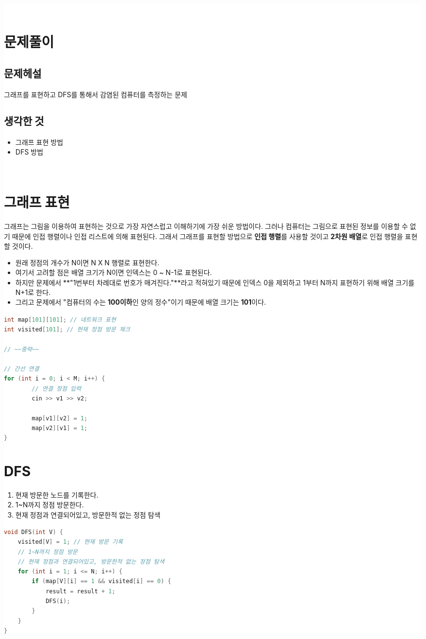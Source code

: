 <br>

# 문제풀이
## 문제헤설
그래프를 표현하고 DFS를 통해서 감염된 컴퓨터를 측정하는 문제

## 생각한 것
- 그래프 표현 방법
- DFS 방법

<br>

# 그래프 표현
그래프는 그림을 이용하여 표현하는 것으로 가장 자연스럽고 이해하기에 가장 쉬운 방법이다. 그러나 컴퓨터는 그림으로 표현된 정보를 이용할 수 없기 때문에 인접 행렬이나 인접 리스트에 의해 표현된다. 그래서 그래프를 표현할 방법으로 **인접 행렬**를 사용할 것이고 **2차원 배열**로 인접 행렬을 표현할 것이다.

- 원래 정점의 개수가 N이면 N X N 행렬로 표현한다.
- 여기서 고려할 점은 배열 크기가 N이면 인덱스는 0 ~ N-1로 표현된다.
- 하지만 문제에서 **"1번부터 차례대로 번호가 매겨진다."**라고 적혀있기 때문에 인덱스 0을 제외하고 1부터 N까지 표현하기 위해 배열 크기를 N+1로 한다.
- 그리고 문제에서 "컴퓨터의 수는 **100이하**인 양의 정수"이기 때문에 배열 크기는 **101**이다.

~~~c++
int map[101][101]; // 네트워크 표현
int visited[101]; // 현재 정점 방문 체크

// ~~중략~~ 

// 간선 연결
for (int i = 0; i < M; i++) {
		// 연결 정점 입력
		cin >> v1 >> v2;

		map[v1][v2] = 1;
		map[v2][v1] = 1;
}
~~~

# DFS
1. 현재 방문한 노드를 기록한다.
2. 1~N까지 정점 방문한다.
3. 현재 정점과 연결되어있고, 방문한적 없는 정점 탐색

~~~c++
void DFS(int V) {
	visited[V] = 1; // 현재 방문 기록
	// 1~N까지 정점 방문
	// 현재 정점과 연결되어있고, 방문한적 없는 정점 탐색
	for (int i = 1; i <= N; i++) {
		if (map[V][i] == 1 && visited[i] == 0) {
			result = result + 1;
			DFS(i);
		}
	}
}
~~~
